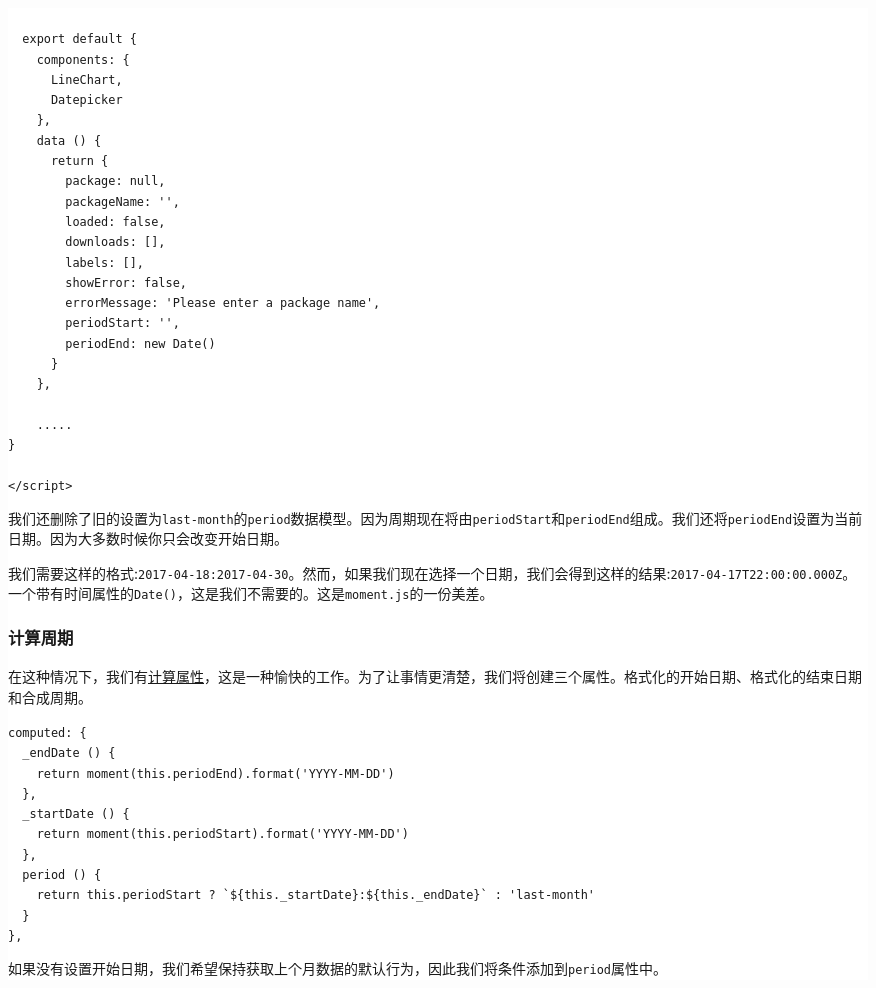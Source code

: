 ```

  export default {
    components: {
      LineChart,
      Datepicker
    },
    data () {
      return {
        package: null,
        packageName: '',
        loaded: false,
        downloads: [],
        labels: [],
        showError: false,
        errorMessage: 'Please enter a package name',
        periodStart: '',
        periodEnd: new Date()
      }
    },

    .....
}

</script> 
```

我们还删除了旧的设置为`last-month`的`period`数据模型。因为周期现在将由`periodStart`和`periodEnd`组成。我们还将`periodEnd`设置为当前日期。因为大多数时候你只会改变开始日期。

我们需要这样的格式:`2017-04-18:2017-04-30`。然而，如果我们现在选择一个日期，我们会得到这样的结果:`2017-04-17T22:00:00.000Z`。一个带有时间属性的`Date()`，这是我们不需要的。这是`moment.js`的一份美差。

### [](#computing-the-period)计算周期

在这种情况下，我们有[计算属性](https://vuejs.org/v2/guide/computed.html)，这是一种愉快的工作。为了让事情更清楚，我们将创建三个属性。格式化的开始日期、格式化的结束日期和合成周期。

```
computed: {
  _endDate () {
    return moment(this.periodEnd).format('YYYY-MM-DD')
  },
  _startDate () {
    return moment(this.periodStart).format('YYYY-MM-DD')
  },
  period () {
    return this.periodStart ? `${this._startDate}:${this._endDate}` : 'last-month'
  }
}, 
```

如果没有设置开始日期，我们希望保持获取上个月数据的默认行为，因此我们将条件添加到`period`属性中。
